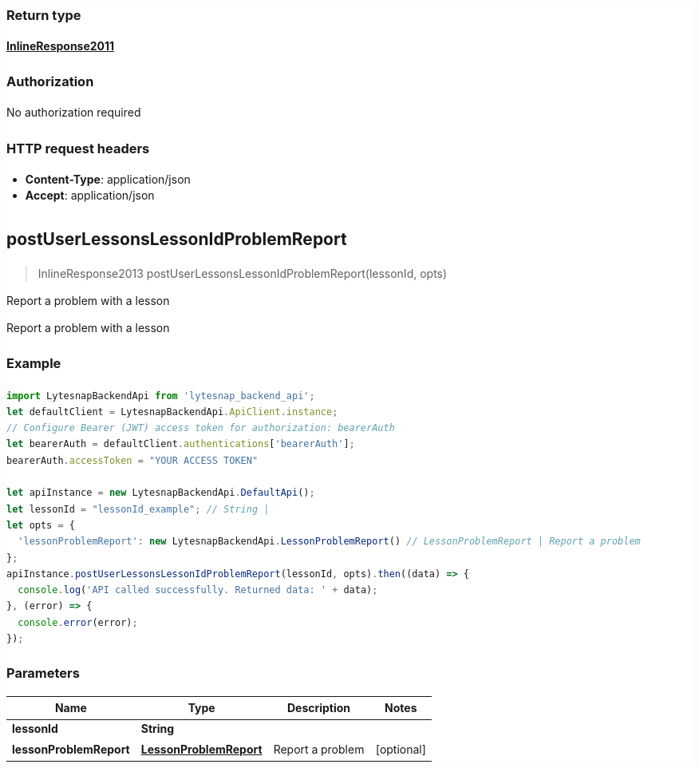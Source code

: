 ### Return type

[**InlineResponse2011**](InlineResponse2011.md)

### Authorization

No authorization required

### HTTP request headers

- **Content-Type**: application/json
- **Accept**: application/json


## postUserLessonsLessonIdProblemReport

> InlineResponse2013 postUserLessonsLessonIdProblemReport(lessonId, opts)

Report a problem with a lesson

Report a problem with a lesson

### Example

```javascript
import LytesnapBackendApi from 'lytesnap_backend_api';
let defaultClient = LytesnapBackendApi.ApiClient.instance;
// Configure Bearer (JWT) access token for authorization: bearerAuth
let bearerAuth = defaultClient.authentications['bearerAuth'];
bearerAuth.accessToken = "YOUR ACCESS TOKEN"

let apiInstance = new LytesnapBackendApi.DefaultApi();
let lessonId = "lessonId_example"; // String | 
let opts = {
  'lessonProblemReport': new LytesnapBackendApi.LessonProblemReport() // LessonProblemReport | Report a problem
};
apiInstance.postUserLessonsLessonIdProblemReport(lessonId, opts).then((data) => {
  console.log('API called successfully. Returned data: ' + data);
}, (error) => {
  console.error(error);
});

```

### Parameters


Name | Type | Description  | Notes
------------- | ------------- | ------------- | -------------
 **lessonId** | **String**|  | 
 **lessonProblemReport** | [**LessonProblemReport**](LessonProblemReport.md)| Report a problem | [optional] 
